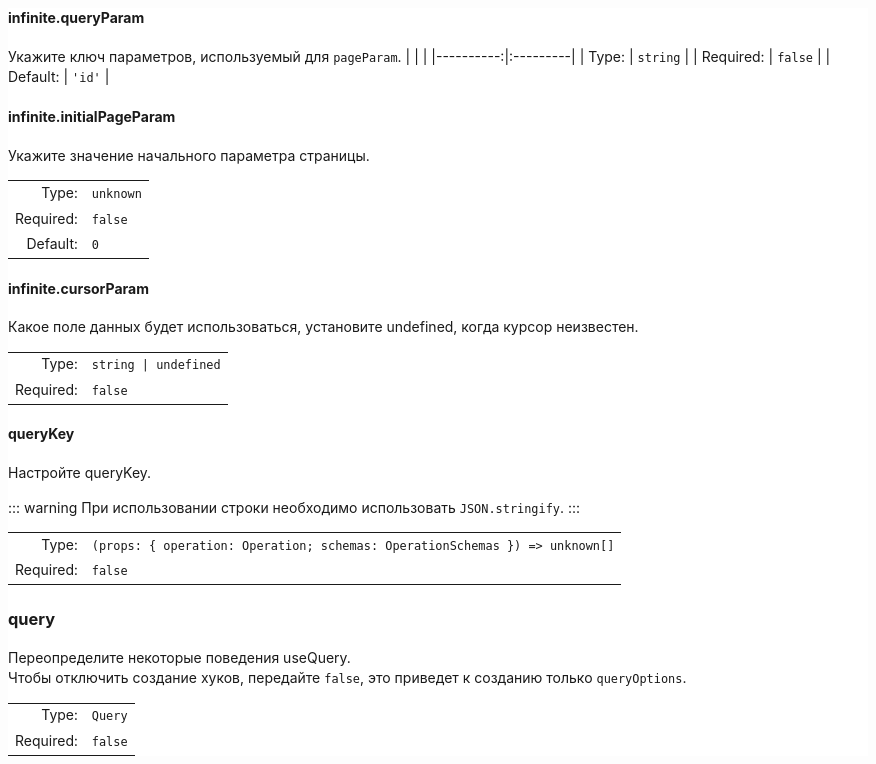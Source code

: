 #### infinite.queryParam

Укажите ключ параметров, используемый для `pageParam`.
|           |          |
|----------:|:---------|
|     Type: | `string` |
| Required: | `false`  |
|  Default: | `'id'`   |


#### infinite.initialPageParam

Укажите значение начального параметра страницы.

|           |           |
|----------:|:----------|
|     Type: | `unknown` |
| Required: | `false`   |
|  Default: | `0`       |


#### infinite.cursorParam

Какое поле данных будет использоваться, установите undefined, когда курсор неизвестен.

|           |                      |
|----------:|:---------------------|
|     Type: | `string \| undefined` |
| Required: | `false`              |

#### queryKey

Настройте queryKey.

::: warning
При использовании строки необходимо использовать `JSON.stringify`.
:::

|           |                                                                             |
|----------:|:----------------------------------------------------------------------------|
|     Type: | `(props: { operation: Operation; schemas: OperationSchemas }) => unknown[]` |
| Required: | `false`                                                                     |

### query

Переопределите некоторые поведения useQuery. <br/>
Чтобы отключить создание хуков, передайте `false`, это приведет к созданию только `queryOptions`.

|           |         |
|----------:|:--------|
|     Type: | `Query` |
| Required: | `false` |

